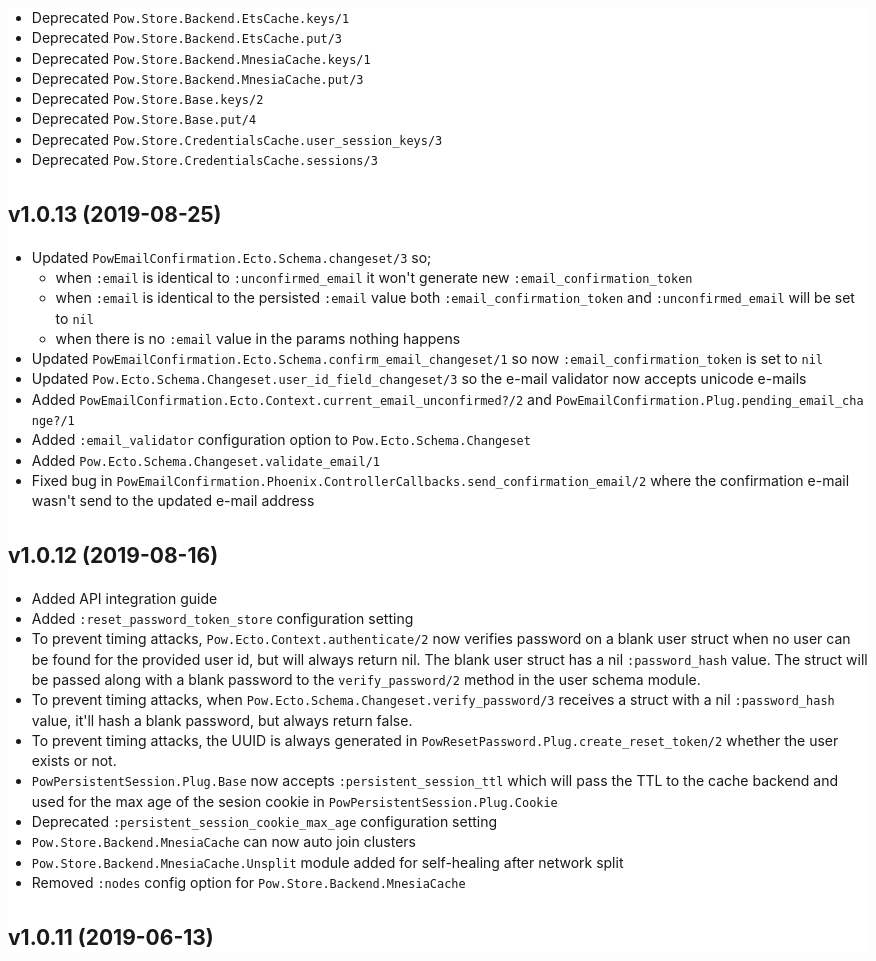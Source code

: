 * Deprecated `Pow.Store.Backend.EtsCache.keys/1`
* Deprecated `Pow.Store.Backend.EtsCache.put/3`
* Deprecated `Pow.Store.Backend.MnesiaCache.keys/1`
* Deprecated `Pow.Store.Backend.MnesiaCache.put/3`
* Deprecated `Pow.Store.Base.keys/2`
* Deprecated `Pow.Store.Base.put/4`
* Deprecated `Pow.Store.CredentialsCache.user_session_keys/3`
* Deprecated `Pow.Store.CredentialsCache.sessions/3`

## v1.0.13 (2019-08-25)

* Updated `PowEmailConfirmation.Ecto.Schema.changeset/3` so;
  * when `:email` is identical to `:unconfirmed_email` it won't generate new `:email_confirmation_token`
  * when `:email` is identical to the persisted `:email` value both `:email_confirmation_token` and `:unconfirmed_email` will be set to `nil`
  * when there is no `:email` value in the params nothing happens
* Updated `PowEmailConfirmation.Ecto.Schema.confirm_email_changeset/1` so now `:email_confirmation_token` is set to `nil`
* Updated `Pow.Ecto.Schema.Changeset.user_id_field_changeset/3` so the e-mail validator now accepts unicode e-mails
* Added `PowEmailConfirmation.Ecto.Context.current_email_unconfirmed?/2` and `PowEmailConfirmation.Plug.pending_email_change?/1`
* Added `:email_validator` configuration option to `Pow.Ecto.Schema.Changeset`
* Added `Pow.Ecto.Schema.Changeset.validate_email/1`
* Fixed bug in `PowEmailConfirmation.Phoenix.ControllerCallbacks.send_confirmation_email/2` where the confirmation e-mail wasn't send to the updated e-mail address

## v1.0.12 (2019-08-16)

* Added API integration guide
* Added `:reset_password_token_store` configuration setting
* To prevent timing attacks, `Pow.Ecto.Context.authenticate/2` now verifies password on a blank user struct when no user can be found for the provided user id, but will always return nil. The blank user struct has a nil `:password_hash` value. The struct will be passed along with a blank password to the `verify_password/2` method in the user schema module.
* To prevent timing attacks, when `Pow.Ecto.Schema.Changeset.verify_password/3` receives a struct with a nil `:password_hash` value, it'll hash a blank password, but always return false.
* To prevent timing attacks, the UUID is always generated in `PowResetPassword.Plug.create_reset_token/2` whether the user exists or not.
* `PowPersistentSession.Plug.Base` now accepts `:persistent_session_ttl` which will pass the TTL to the cache backend and used for the max age of the sesion cookie in `PowPersistentSession.Plug.Cookie`
* Deprecated `:persistent_session_cookie_max_age` configuration setting
* `Pow.Store.Backend.MnesiaCache` can now auto join clusters
* `Pow.Store.Backend.MnesiaCache.Unsplit` module added for self-healing after network split
* Removed `:nodes` config option for `Pow.Store.Backend.MnesiaCache`

## v1.0.11 (2019-06-13)
